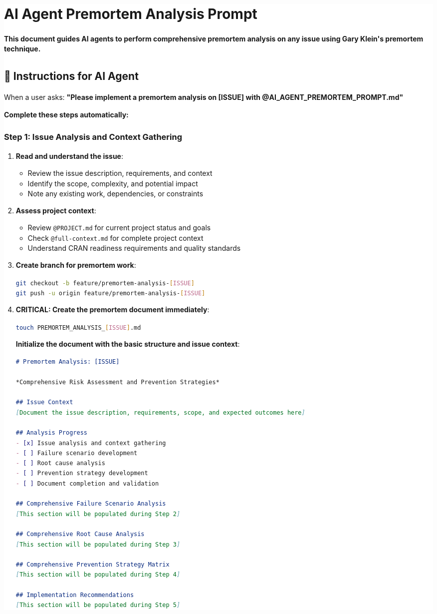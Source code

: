 # AI Agent Premortem Analysis Prompt

**This document guides AI agents to perform comprehensive premortem analysis on any issue using Gary Klein's premortem technique.**

## 🎯 **Instructions for AI Agent**

When a user asks: **"Please implement a premortem analysis on [ISSUE] with @AI_AGENT_PREMORTEM_PROMPT.md"**

**Complete these steps automatically:**

### **Step 1: Issue Analysis and Context Gathering**

1. **Read and understand the issue**:
   - Review the issue description, requirements, and context
   - Identify the scope, complexity, and potential impact
   - Note any existing work, dependencies, or constraints

2. **Assess project context**:
   - Review `@PROJECT.md` for current project status and goals
   - Check `@full-context.md` for complete project context
   - Understand CRAN readiness requirements and quality standards

3. **Create branch for premortem work**:
   ```bash
   git checkout -b feature/premortem-analysis-[ISSUE]
   git push -u origin feature/premortem-analysis-[ISSUE]
   ```

4. **CRITICAL: Create the premortem document immediately**:
   ```bash
   touch PREMORTEM_ANALYSIS_[ISSUE].md
   ```
   
   **Initialize the document with the basic structure and issue context**:
   ```markdown
   # Premortem Analysis: [ISSUE]
   
   *Comprehensive Risk Assessment and Prevention Strategies*
   
   ## Issue Context
   [Document the issue description, requirements, scope, and expected outcomes here]
   
   ## Analysis Progress
   - [x] Issue analysis and context gathering
   - [ ] Failure scenario development
   - [ ] Root cause analysis
   - [ ] Prevention strategy development
   - [ ] Document completion and validation
   
   ## Comprehensive Failure Scenario Analysis
   [This section will be populated during Step 2]
   
   ## Comprehensive Root Cause Analysis
   [This section will be populated during Step 3]
   
   ## Comprehensive Prevention Strategy Matrix
   [This section will be populated during Step 4]
   
   ## Implementation Recommendations
   [This section will be populated during Step 5]
   ```
   